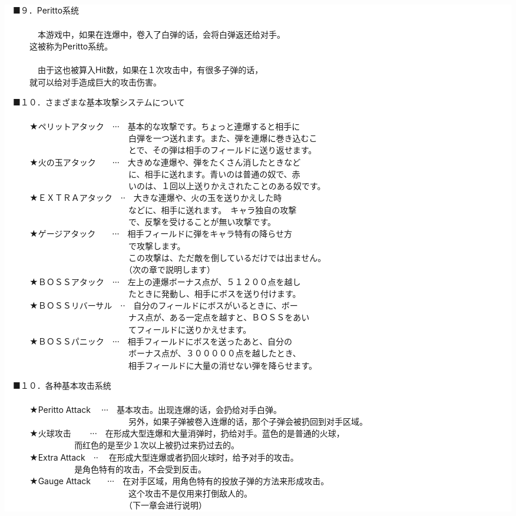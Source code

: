 </div>
</td>
<th style="background:#f9f9f9; border-left:none">
</th>
<td class="zhdef" width="50%" style="padding-left:1em;">
<div class="poem">
<p>　■９．Peritto系统<br>
<br>
　　　　本游戏中，如果在连爆中，卷入了白弹的话，会将白弹返还给对手。<br>
　　　这被称为Peritto系统。<br>
<br>
　　　　由于这也被算入Hit数，如果在１次攻击中，有很多子弹的话，<br>
　　　就可以给对手造成巨大的攻击伤害。
</p>
</div>
</td></tr>
<tr>
<td class="jadef" width="50%" lang="ja" style="border-right:none; padding-left:1em;">
<div class="poem">
<p>　■１０．さまざまな基本攻撃システムについて<br>
<br>
　　　★ペリットアタック　···　基本的な攻撃です。ちょっと連爆すると相手に<br>
　　　　　　　　　　　　　　　白弾を一つ送れます。また、弾を連爆に巻き込むこ<br>
　　　　　　　　　　　　　　　とで、その弾は相手のフィールドに送り返せます。<br>
　　　★火の玉アタック　　···　大きめな連爆や、弾をたくさん消したときなど<br>
　　　　　　　　　　　　　　　に、相手に送れます。青いのは普通の奴で、赤<br>
　　　　　　　　　　　　　　　いのは、１回以上送りかえされたことのある奴です。<br>
　　　★ＥＸＴＲＡアタック　··　大きな連爆や、火の玉を送りかえした時<br>
　　　　　　　　　　　　　　　などに、相手に送れます。　キャラ独自の攻撃<br>
　　　　　　　　　　　　　　　で、反撃を受けることが無い攻撃です。<br>
　　　★ゲージアタック　　···　相手フィールドに弾をキャラ特有の降らせ方<br>
　　　　　　　　　　　　　　　で攻撃します。<br>
　　　　　　　　　　　　　　　この攻撃は、ただ敵を倒しているだけでは出ません。<br>
　　　　　　　　　　　　　　　（次の章で説明します）<br>
　　　★ＢＯＳＳアタック　···　左上の連爆ボーナス点が、５１２００点を越し<br>
　　　　　　　　　　　　　　　たときに発動し、相手にボスを送り付けます。<br>
　　　★ＢＯＳＳリバーサル　··　自分のフィールドにボスがいるときに、ボー<br>
　　　　　　　　　　　　　　　ナス点が、ある一定点を越すと、ＢＯＳＳをあい<br>
　　　　　　　　　　　　　　　てフィールドに送りかえせます。<br>
　　　★ＢＯＳＳパニック　···　相手フィールドにボスを送ったあと、自分の<br>
　　　　　　　　　　　　　　　ボーナス点が、３０００００点を越したとき、<br>
　　　　　　　　　　　　　　　相手フィールドに大量の消せない弾を降らせます。
</p>
</div>
</td>
<th style="background:#f9f9f9; border-left:none">
</th>
<td class="zhdef" width="50%" style="padding-left:1em;">
<div class="poem">
<p>　■１０．各种基本攻击系统<br>
<br>
　　　★Peritto Attack　 ···　基本攻击。出现连爆的话，会扔给对手白弹。<br>
　　　　　　　　　　　　　　　另外，如果子弹被卷入连爆的话，那个子弹会被扔回到对手区域。<br>
　　　★火球攻击　　  ···　在形成大型连爆和大量消弹时，扔给对手。蓝色的是普通的火球，<br>
&#160;&#160;&#160;&#160;&#160;&#160;&#160;&#160;&#160;&#160;&#160;&#160;&#160;&#160;&#160;&#160;&#160;&#160;&#160;&#160;&#160;&#160;&#160;&#160;&#160;&#160;&#160;&#160;&#160;&#160;而红色的是至少１次以上被扔过来扔过去的。<br>
　　　★Extra Attack　··　  在形成大型连爆或者扔回火球时，给予对手的攻击。　<br>
&#160;&#160;&#160;&#160;&#160;&#160;&#160;&#160;&#160;&#160;&#160;&#160;&#160;&#160;&#160;&#160;&#160;&#160;&#160;&#160;&#160;&#160;&#160;&#160;&#160;&#160;&#160;&#160;&#160;&#160;是角色特有的攻击，不会受到反击。<br>
　　　★Gauge Attack　　···　在对手区域，用角色特有的投放子弹的方法来形成攻击。<br>
　　　　　　　　　　　　　　　这个攻击不是仅用来打倒敌人的。<br>
　　　　　　　　　　　　　　　（下一章会进行说明）<br>